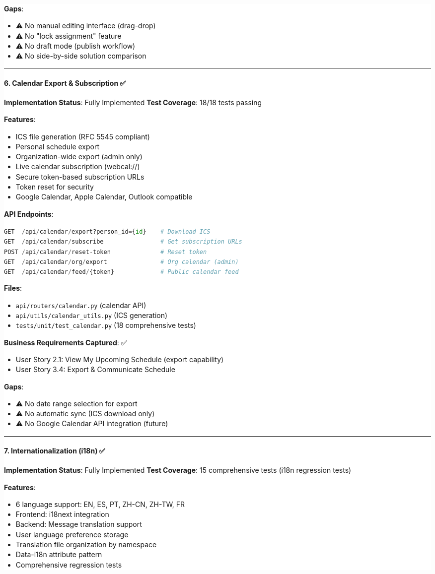 **Gaps**:
- ⚠️ No manual editing interface (drag-drop)
- ⚠️ No "lock assignment" feature
- ⚠️ No draft mode (publish workflow)
- ⚠️ No side-by-side solution comparison

---

#### 6. Calendar Export & Subscription ✅
**Implementation Status**: Fully Implemented
**Test Coverage**: 18/18 tests passing

**Features**:
- ICS file generation (RFC 5545 compliant)
- Personal schedule export
- Organization-wide export (admin only)
- Live calendar subscription (webcal://)
- Secure token-based subscription URLs
- Token reset for security
- Google Calendar, Apple Calendar, Outlook compatible

**API Endpoints**:
```python
GET  /api/calendar/export?person_id={id}    # Download ICS
GET  /api/calendar/subscribe                # Get subscription URLs
POST /api/calendar/reset-token              # Reset token
GET  /api/calendar/org/export               # Org calendar (admin)
GET  /api/calendar/feed/{token}             # Public calendar feed
```

**Files**:
- `api/routers/calendar.py` (calendar API)
- `api/utils/calendar_utils.py` (ICS generation)
- `tests/unit/test_calendar.py` (18 comprehensive tests)

**Business Requirements Captured**: ✅
- User Story 2.1: View My Upcoming Schedule (export capability)
- User Story 3.4: Export & Communicate Schedule

**Gaps**:
- ⚠️ No date range selection for export
- ⚠️ No automatic sync (ICS download only)
- ⚠️ No Google Calendar API integration (future)

---

#### 7. Internationalization (i18n) ✅
**Implementation Status**: Fully Implemented
**Test Coverage**: 15 comprehensive tests (i18n regression tests)

**Features**:
- 6 language support: EN, ES, PT, ZH-CN, ZH-TW, FR
- Frontend: i18next integration
- Backend: Message translation support
- User language preference storage
- Translation file organization by namespace
- Data-i18n attribute pattern
- Comprehensive regression tests
